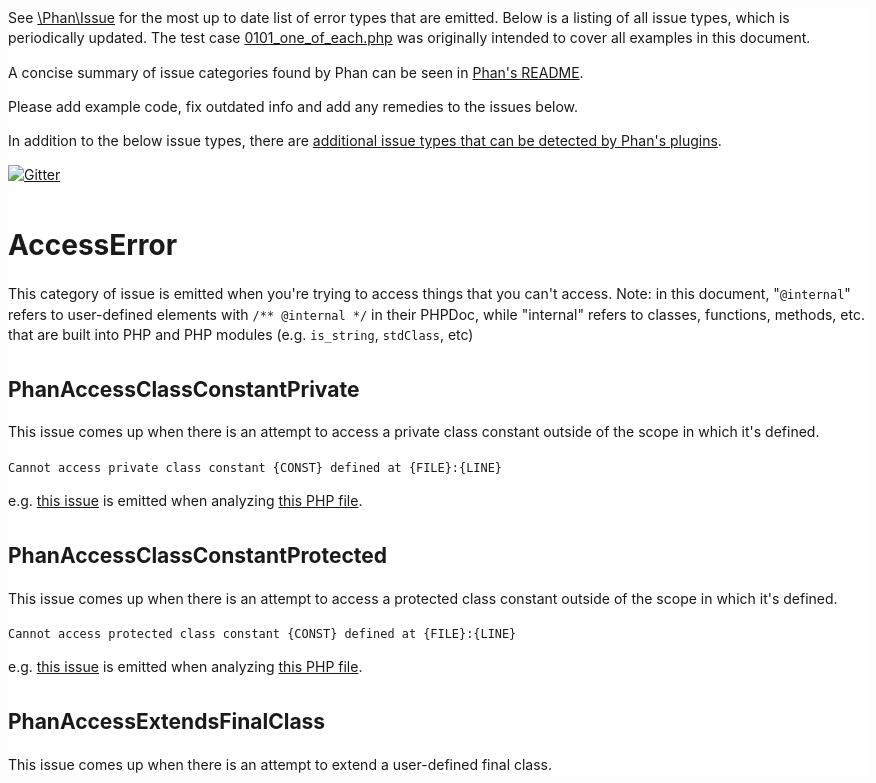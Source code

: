 


See [\Phan\Issue](https://github.com/phan/phan/blob/master/src/Phan/Issue.php) for the most up to date list of error types that are emitted. Below is a listing of all issue types, which is periodically updated. The test case [0101_one_of_each.php](https://github.com/phan/phan/blob/master/tests/files/src/0101_one_of_each.php) was originally intended to cover all examples in this document.

A concise summary of issue categories found by Phan can be seen in [Phan's README](https://github.com/phan/phan#features).

Please add example code, fix outdated info and add any remedies to the issues below.

In addition to the below issue types, there are [additional issue types that can be detected by Phan's plugins](https://github.com/phan/phan/tree/master/.phan/plugins#plugins).

[![Gitter](https://badges.gitter.im/phan/phan.svg)](https://gitter.im/phan/phan?utm_source=badge&utm_medium=badge&utm_campaign=pr-badge)

# AccessError

This category of issue is emitted when you're trying to access things that you can't access.
Note: in this document, "`@internal`" refers to user-defined elements with `/** @internal */` in their PHPDoc,
while "internal" refers to classes, functions, methods, etc.  that are built into PHP and PHP modules (e.g. `is_string`, `stdClass`, etc)

## PhanAccessClassConstantPrivate

This issue comes up when there is an attempt to access a private class constant outside of the scope in which it's defined.

```
Cannot access private class constant {CONST} defined at {FILE}:{LINE}
```

e.g. [this issue](https://github.com/phan/phan/tree/2.7.0/tests/files/expected/0252_class_const_visibility.php.expected#L1) is emitted when analyzing [this PHP file](https://github.com/phan/phan/tree/2.7.0/tests/files/src/0252_class_const_visibility.php#L17).

## PhanAccessClassConstantProtected

This issue comes up when there is an attempt to access a protected class constant outside of the scope in which it's defined.

```
Cannot access protected class constant {CONST} defined at {FILE}:{LINE}
```

e.g. [this issue](https://github.com/phan/phan/tree/2.7.0/tests/files/expected/0252_class_const_visibility.php.expected#L3) is emitted when analyzing [this PHP file](https://github.com/phan/phan/tree/2.7.0/tests/files/src/0252_class_const_visibility.php#L25).

## PhanAccessExtendsFinalClass

This issue comes up when there is an attempt to extend a user-defined final class.
